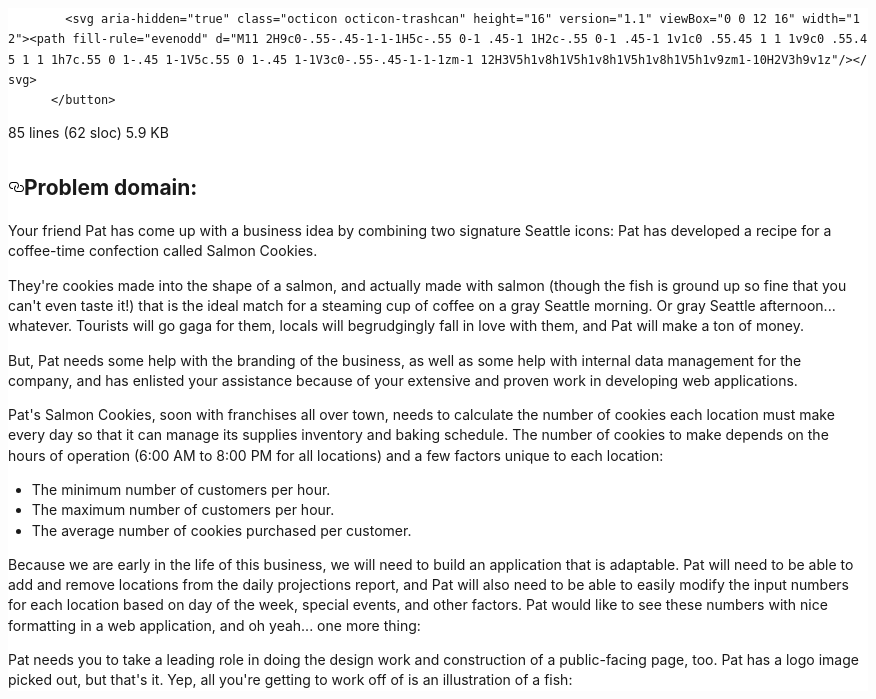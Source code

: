             <svg aria-hidden="true" class="octicon octicon-trashcan" height="16" version="1.1" viewBox="0 0 12 16" width="12"><path fill-rule="evenodd" d="M11 2H9c0-.55-.45-1-1-1H5c-.55 0-1 .45-1 1H2c-.55 0-1 .45-1 1v1c0 .55.45 1 1 1v9c0 .55.45 1 1 1h7c.55 0 1-.45 1-1V5c.55 0 1-.45 1-1V3c0-.55-.45-1-1-1zm-1 12H3V5h1v8h1V5h1v8h1V5h1v8h1V5h1v9zm1-10H2V3h9v1z"/></svg>
          </button>
</form>  </div>

  <div class="file-info">
      85 lines (62 sloc)
      <span class="file-info-divider"></span>
    5.9 KB
  </div>
</div>

  
  <div id="readme" class="readme blob instapaper_body">
    <article class="markdown-body entry-content" itemprop="text"><h1><a id="user-content-problem-domain" class="anchor" href="#problem-domain" aria-hidden="true"><svg aria-hidden="true" class="octicon octicon-link" height="16" version="1.1" viewBox="0 0 16 16" width="16"><path fill-rule="evenodd" d="M4 9h1v1H4c-1.5 0-3-1.69-3-3.5S2.55 3 4 3h4c1.45 0 3 1.69 3 3.5 0 1.41-.91 2.72-2 3.25V8.59c.58-.45 1-1.27 1-2.09C10 5.22 8.98 4 8 4H4c-.98 0-2 1.22-2 2.5S3 9 4 9zm9-3h-1v1h1c1 0 2 1.22 2 2.5S13.98 12 13 12H9c-.98 0-2-1.22-2-2.5 0-.83.42-1.64 1-2.09V6.25c-1.09.53-2 1.84-2 3.25C6 11.31 7.55 13 9 13h4c1.45 0 3-1.69 3-3.5S14.5 6 13 6z"></path></svg></a>Problem domain:</h1>

<p>Your friend Pat has come up with a business idea by combining two signature Seattle icons: Pat has developed a recipe for a coffee-time confection called Salmon Cookies.</p>

<p>They're cookies made into the shape of a salmon, and actually made with salmon (though the fish is ground up so fine that you can't even taste it!) that is the ideal match for a steaming cup of coffee on a gray Seattle morning. Or gray Seattle afternoon... whatever. Tourists will go gaga for them, locals will begrudgingly fall in love with them, and Pat will make a ton of money.</p>

<p>But, Pat needs some help with the branding of the business, as well as some help with internal data management for the company, and has enlisted your assistance because of your extensive and proven work in developing web applications.</p>

<p>Pat's Salmon Cookies, soon with franchises all over town, needs to calculate the number of cookies each location must make every day so that it can manage its supplies inventory and baking schedule. The number of cookies to make depends on the hours of operation (6:00 AM to 8:00 PM for all locations) and a few factors unique to each location:</p>

<ul>
<li>The minimum number of customers per hour.</li>
<li>The maximum number of customers per hour.</li>
<li>The average number of cookies purchased per customer.</li>
</ul>

<p>Because we are early in the life of this business, we will need to build an application that is adaptable. Pat will need to be able to add and remove locations from the daily projections report, and Pat will also need to be able to easily modify the input numbers for each location based on day of the week, special events, and other factors. Pat would like to see these numbers with nice formatting in a web application, and oh yeah... one more thing:</p>

<p>Pat needs you to take a leading role in doing the design work and construction of a public-facing page, too. Pat has a logo image picked out, but that's it. Yep, all you're getting to work off of is an illustration of a fish:</p>
